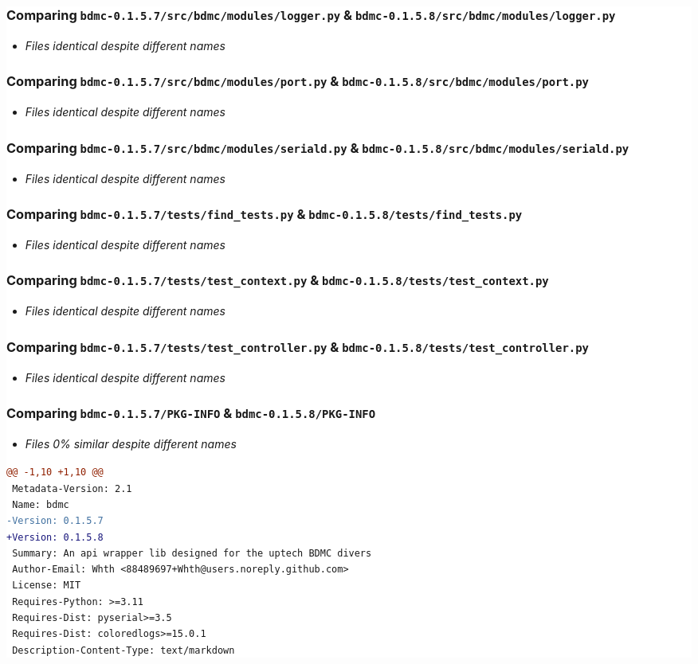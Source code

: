### Comparing `bdmc-0.1.5.7/src/bdmc/modules/logger.py` & `bdmc-0.1.5.8/src/bdmc/modules/logger.py`

 * *Files identical despite different names*

### Comparing `bdmc-0.1.5.7/src/bdmc/modules/port.py` & `bdmc-0.1.5.8/src/bdmc/modules/port.py`

 * *Files identical despite different names*

### Comparing `bdmc-0.1.5.7/src/bdmc/modules/seriald.py` & `bdmc-0.1.5.8/src/bdmc/modules/seriald.py`

 * *Files identical despite different names*

### Comparing `bdmc-0.1.5.7/tests/find_tests.py` & `bdmc-0.1.5.8/tests/find_tests.py`

 * *Files identical despite different names*

### Comparing `bdmc-0.1.5.7/tests/test_context.py` & `bdmc-0.1.5.8/tests/test_context.py`

 * *Files identical despite different names*

### Comparing `bdmc-0.1.5.7/tests/test_controller.py` & `bdmc-0.1.5.8/tests/test_controller.py`

 * *Files identical despite different names*

### Comparing `bdmc-0.1.5.7/PKG-INFO` & `bdmc-0.1.5.8/PKG-INFO`

 * *Files 0% similar despite different names*

```diff
@@ -1,10 +1,10 @@
 Metadata-Version: 2.1
 Name: bdmc
-Version: 0.1.5.7
+Version: 0.1.5.8
 Summary: An api wrapper lib designed for the uptech BDMC divers
 Author-Email: Whth <88489697+Whth@users.noreply.github.com>
 License: MIT
 Requires-Python: >=3.11
 Requires-Dist: pyserial>=3.5
 Requires-Dist: coloredlogs>=15.0.1
 Description-Content-Type: text/markdown
```

